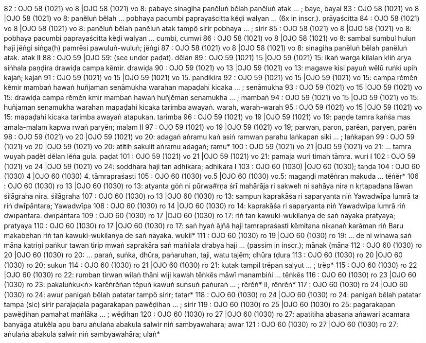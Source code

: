 82 : OJO 58 (1021) vo 8 |OJO 58 (1021) vo 8: pabaye sinagiha panĕluṅ bĕlah panĕluṅ atak ... ;  baye, bayai
83 : OJO 58 (1021) vo 8 |OJO 58 (1021) vo 8: panĕluṅ bĕlah ... pobhaya pacumbi paprayaścitta kĕḍi walyan ... (6x in inscr.).  prāyaścitta
84 : OJO 58 (1021) vo 8 |OJO 58 (1021) vo 8: panĕluṅ bĕlah panĕluṅ atak tampö sirir pobhaya ... ;  sirir
85 : OJO 58 (1021) vo 8 |OJO 58 (1021) vo 8: pobhaya pacumbi paprayaścitta kĕḍi walyan ...  cumbi, cumwi
86 : OJO 58 (1021) vo 8 |OJO 58 (1021) vo 8: sambal sumbul hulun haji jĕṅgi siṅga(h) pamrĕsi pawuluṅ-wuluṅ;  jĕṅgi
87 : OJO 58 (1021) vo 8 |OJO 58 (1021) vo 8: sinagiha panĕluṅ bĕlah panĕluṅ atak.  atak II
88 : OJO 59 |OJO 59: (see under paḍat).  dĕlan
89 : OJO 59 (1021) 15 |OJO 59 (1021) 15: ikaṅ warga kilalan kliṅ arya siṅhala paṇḍira drawiḍa campa kĕmir.  drawiḍa
90 : OJO 59 (1021) vo 13 |OJO 59 (1021) vo 13: magawe kisi payuṅ wĕlū ruṅki upih kajaṅ;  kajaṅ
91 : OJO 59 (1021) vo 15 |OJO 59 (1021) vo 15.  pandikira
92 : OJO 59 (1021) vo 15 |OJO 59 (1021) vo 15: campa rĕmĕn kĕmir mambaṅ hawaṅ huñjaman senāmukha warahan mapaḍahi kicaka ... ;  senāmukha
93 : OJO 59 (1021) vo 15 |OJO 59 (1021) vo 15: drawiḍa campa rĕmĕn kmir mambaṅ hawaṅ huñjĕman senamukha ... ;  mambaṅ
94 : OJO 59 (1021) vo 15 |OJO 59 (1021) vo 15: huñjaman senamukha warahan mapaḍahi kicaka tarimba awayaṅ.  warah, warah-warah
95 : OJO 59 (1021) vo 15 |OJO 59 (1021) vo 15: mapaḍahi kicaka tarimba awayaṅ atapukan.  tarimba
96 : OJO 59 (1021) vo 19 |OJO 59 (1021) vo 19: paṇḍe tamra kaṅśa mas amala-malam kapwa rwaṅ paryĕn;  malam II
97 : OJO 59 (1021) vo 19 |OJO 59 (1021) vo 19;  parwan, paron, parĕan, paryen, parĕn
98 : OJO 59 (1021) vo 20 |OJO 59 (1021) vo 20: adagaṅ aṅramu kaṅ asiṅ ramwan parahu laṅkapan siki ... ;  laṅkapan
99 : OJO 59 (1021) vo 20 |OJO 59 (1021) vo 20: atitih sakulit aṅramu adagaṅ;  ramu*
100 : OJO 59 (1021) vo 21 |OJO 59 (1021) vo 21: ... tamra wuyah paḍĕt dĕlan lĕṅa gula.  paḍat
101 : OJO 59 (1021) vo 21 |OJO 59 (1021) vo 21: pamaja wuri timah tāmra.  wuri I
102 : OJO 59 (1021) vo 24 |OJO 59 (1021) vo 24: soddhāra haji tan adhikāra;  adhikāra I
103 : OJO 60 (1030) |OJO 60 (1030);  taṇḍa
104 : OJO 60 (1030) 4 |OJO 60 (1030) 4.  tāmrapraśasti
105 : OJO 60 (1030) vo.5 |OJO 60 (1030) vo.5: magaṇḍi matĕṅran makuda ... tĕṅĕr*
106 : OJO 60 (1030) ro 13 |OJO 60 (1030) ro 13: atyanta göṅ ni pūrwa#rṇa śrī mahārāja ri sakweh ni sahāya nira n kṛtapadana lāwan śilāgraha nira.  śilāgraha
107 : OJO 60 (1030) ro 13 |OJO 60 (1030) ro 13: sampun kaprakāśa ri saparyanta niṅ Yawadwīpa lumrā ta riṅ dwīpāntara;  Yawadwīpa
108 : OJO 60 (1030) ro 14 |OJO 60 (1030) ro 14: kaprakāśa ri saparyanta niṅ Yawadwīpa lumrā riṅ dwīpāntara.  dwīpāntara
109 : OJO 60 (1030) ro 17 |OJO 60 (1030) ro 17: riṅ tan kawuki-wukilanya de saṅ nāyaka pratyaya;  pratyaya
110 : OJO 60 (1030) ro 17 |OJO 60 (1030) ro 17: saṅ hyaṅ ājñā haji tamrapraśasti kĕmitana nikanaṅ karāman riṅ Baru makabehan riṅ tan kawuki-wukilanya de saṅ nāyaka.  wukil*
111 : OJO 60 (1030) ro 19 |OJO 60 (1030) ro 19: ... de ni winawa saṅ māna katriṇi paṅkur tawan tirip mwaṅ saprakāra saṅ maṅilala drabya haji ... (passim in inscr.);  mānak (māna
112 : OJO 60 (1030) ro 20 |OJO 60 (1030) ro 20: ... paraṅ, suṅka, dhūra, paṅaruhan, taji, watu tajĕm;  dhūra (ḍura
113 : OJO 60 (1030) ro 20 |OJO 60 (1030) ro 20;  sukun
114 : OJO 60 (1030) ro 21 |OJO 60 (1030) ro 21: kutak tampil trĕpan salyut ... ;  trĕp*
115 : OJO 60 (1030) ro 22 |OJO 60 (1030) ro 22: rumban tirwan wilaṅ thāni wiji kawah tĕṅkĕs māwī manambiṅi ...  tĕṅkĕs
116 : OJO 60 (1030) ro 23 |OJO 60 (1030) ro 23: pakaluṅku<ṅ> karĕṅrĕṅan tĕpuṅ kawuṅ suṅsuṅ paṅuraṅ ... ;  rĕrĕṅ* II, rĕṅrĕṅ*
117 : OJO 60 (1030) ro 24 |OJO 60 (1030) ro 24: awur panigaṅ bĕlah patatar tampö sirir;  tatar*
118 : OJO 60 (1030) ro 24 |OJO 60 (1030) ro 24: panigaṅ bĕlah patatar tampā (sic) sirir parajaḍala pagarakapan pawĕḍihan ... ;  sirir
119 : OJO 60 (1030) ro 25 |OJO 60 (1030) ro 25: pagarakapan pawĕḍihan pamahat maṅlāka ... ;  wĕḍihan
120 : OJO 60 (1030) ro 27 |OJO 60 (1030) ro 27: apatitiha abasana aṅawari acamara banyāga atukĕla apu baru aṅulaṅa abakula salwir niṅ sambyawahara;  awar
121 : OJO 60 (1030) ro 27 |OJO 60 (1030) ro 27: aṅulaṅa abakula salwir niṅ sambyawahāra;  ulaṅ*